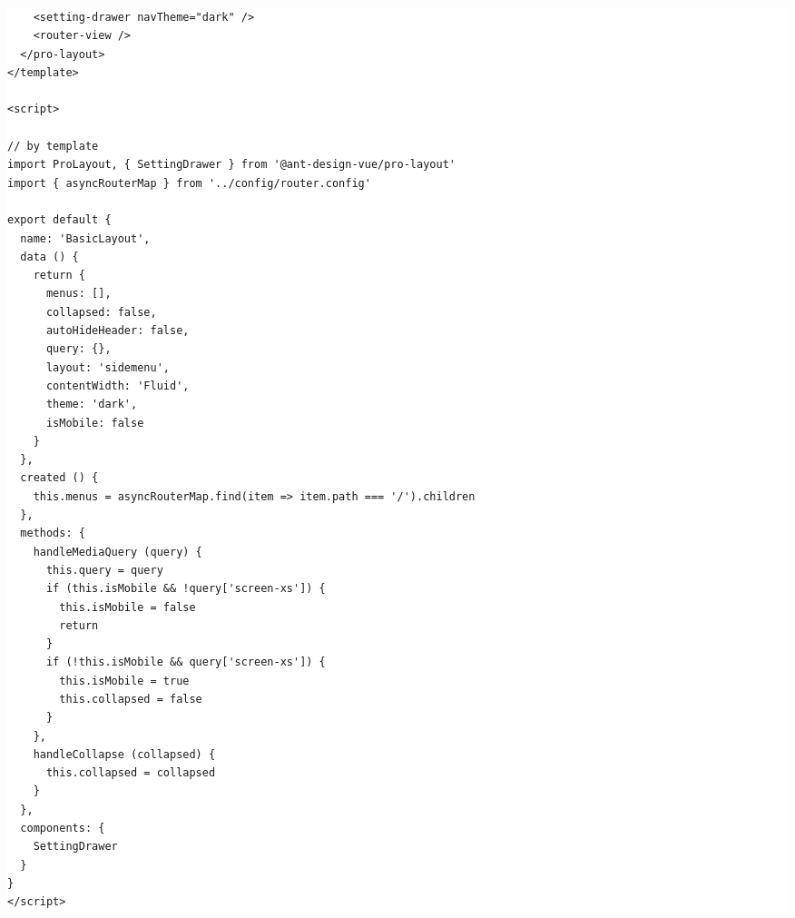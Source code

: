 ```vue
    <setting-drawer navTheme="dark" />
    <router-view />
  </pro-layout>
</template>

<script>

// by template
import ProLayout, { SettingDrawer } from '@ant-design-vue/pro-layout'
import { asyncRouterMap } from '../config/router.config'

export default {
  name: 'BasicLayout',
  data () {
    return {
      menus: [],
      collapsed: false,
      autoHideHeader: false,
      query: {},
      layout: 'sidemenu',
      contentWidth: 'Fluid',
      theme: 'dark',
      isMobile: false
    }
  },
  created () {
    this.menus = asyncRouterMap.find(item => item.path === '/').children
  },
  methods: {
    handleMediaQuery (query) {
      this.query = query
      if (this.isMobile && !query['screen-xs']) {
        this.isMobile = false
        return
      }
      if (!this.isMobile && query['screen-xs']) {
        this.isMobile = true
        this.collapsed = false
      }
    },
    handleCollapse (collapsed) {
      this.collapsed = collapsed
    }
  },
  components: {
  	SettingDrawer
  }
}
</script>
```
